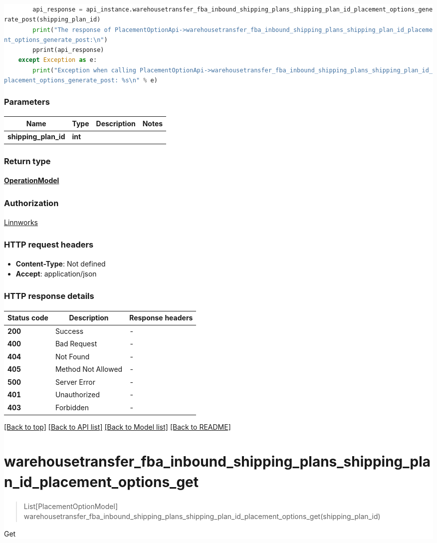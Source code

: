 ```python
        api_response = api_instance.warehousetransfer_fba_inbound_shipping_plans_shipping_plan_id_placement_options_generate_post(shipping_plan_id)
        print("The response of PlacementOptionApi->warehousetransfer_fba_inbound_shipping_plans_shipping_plan_id_placement_options_generate_post:\n")
        pprint(api_response)
    except Exception as e:
        print("Exception when calling PlacementOptionApi->warehousetransfer_fba_inbound_shipping_plans_shipping_plan_id_placement_options_generate_post: %s\n" % e)
```



### Parameters


Name | Type | Description  | Notes
------------- | ------------- | ------------- | -------------
 **shipping_plan_id** | **int**|  | 

### Return type

[**OperationModel**](OperationModel.md)

### Authorization

[Linnworks](../README.md#Linnworks)

### HTTP request headers

 - **Content-Type**: Not defined
 - **Accept**: application/json

### HTTP response details

| Status code | Description | Response headers |
|-------------|-------------|------------------|
**200** | Success |  -  |
**400** | Bad Request |  -  |
**404** | Not Found |  -  |
**405** | Method Not Allowed |  -  |
**500** | Server Error |  -  |
**401** | Unauthorized |  -  |
**403** | Forbidden |  -  |

[[Back to top]](#) [[Back to API list]](../README.md#documentation-for-api-endpoints) [[Back to Model list]](../README.md#documentation-for-models) [[Back to README]](../README.md)

# **warehousetransfer_fba_inbound_shipping_plans_shipping_plan_id_placement_options_get**
> List[PlacementOptionModel] warehousetransfer_fba_inbound_shipping_plans_shipping_plan_id_placement_options_get(shipping_plan_id)

Get

